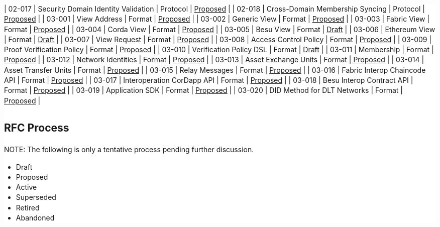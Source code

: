 | 02-017 | Security Domain Identity Validation | Protocol | [Proposed](./protocols/identity/security-domain-identity-validation.md) |
| 02-018 | Cross-Domain Membership Syncing     | Protocol | [Proposed](./protocols/identity/membership-syncing.md)                  |
| 03-001 | View Address                        | Format   | [Proposed](./formats/views/addressing.md)                               |
| 03-002 | Generic View                        | Format   | [Proposed](./formats/views/definition.md)                               |
| 03-003 | Fabric View                         | Format   | [Proposed](./formats/views/fabric.md)                                   |
| 03-004 | Corda View                          | Format   | [Proposed](./formats/views/corda.md)                                    |
| 03-005 | Besu View                           | Format   | [Draft](./formats/views/besu.md)                                        |
| 03-006 | Ethereum View                       | Format   | [Draft](./formats/views/ethereum.md)                                    |
| 03-007 | View Request                        | Format   | [Proposed](./formats/views/request-response.md)                         |
| 03-008 | Access Control Policy               | Format   | [Proposed](./formats/policies/access-control.md)                        |
| 03-009 | Proof Verification Policy           | Format   | [Proposed](./formats/policies/proof-verification.md)                    |
| 03-010 | Verification Policy DSL             | Format   | [Draft](./formats/policies/dsl.md)                                      |
| 03-011 | Membership                          | Format   | [Proposed](./formats/network/membership.md)                             |
| 03-012 | Network Identities                  | Format   | [Proposed](./formats/network/identity.md)                               |
| 03-013 | Asset Exchange Units                | Format   | [Proposed](./formats/assets/exchange.md)                                |
| 03-014 | Asset Transfer Units                | Format   | [Proposed](./formats/assets/transfer.md)                                |
| 03-015 | Relay Messages                      | Format   | [Proposed](./formats/communication/relay.md)                            |
| 03-016 | Fabric Interop Chaincode API        | Format   | [Proposed](./formats/network/fabric-interop-chaincode.md)               |
| 03-017 | Interoperation CorDapp API          | Format   | [Proposed](./formats/network/interop-cordapp.md)                        |
| 03-018 | Besu Interop Contract API           | Format   | [Proposed](./formats/network/besu-interop-contract.md)                  |
| 03-019 | Application SDK                     | Format   | [Proposed](./formats/network/application-sdk.md)                        |
| 03-020 | DID Method for DLT Networks         | Format   | [Proposed](./formats/network/iin_method.md)                             |

## RFC Process

NOTE: The following is only a tentative process pending further discussion.

-   Draft
-   Proposed
-   Active
-   Superseded
-   Retired
-   Abandoned
